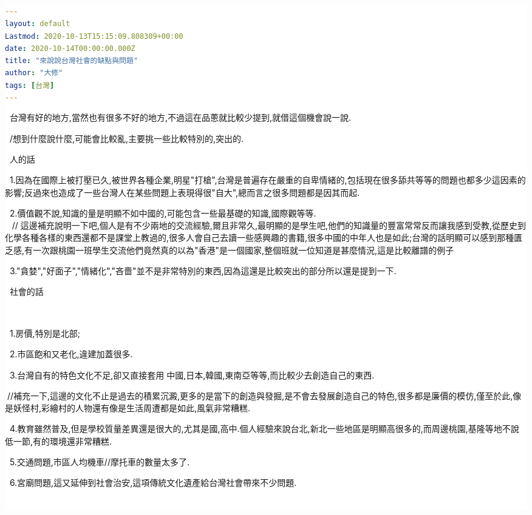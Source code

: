 ```yaml
---
layout: default
Lastmod: 2020-10-13T15:15:09.808309+00:00
date: 2020-10-14T00:00:00.000Z
title: "來說說台灣社會的缺點與問題"
author: "大修"
tags: [台灣]
---
```


  台灣有好的地方,當然也有很多不好的地方,不過這在品蔥就比較少提到,就借這個機會說一說.  
  
  
  
  /想到什麼說什麼,可能會比較亂,主要挑一些比較特別的,突出的.  
  
  
  
  人的話   
  
  
  
  1.因為在國際上被打壓已久,被世界各種企業,明星"打槍",台灣是普遍存在嚴重的自卑情緒的,包括現在很多舔共等等的問題也都多少這因素的影響;反過來也造成了一些台灣人在某些問題上表現得很"自大",總而言之很多問題都是因其而起.  
  
  
  
  2.價值觀不說,知識的量是明顯不如中國的,可能包含一些最基礎的知識,國際觀等等.  
   // 這邊補充說明一下吧,個人是有不少兩地的交流經驗,爾且非常久,最明顯的是學生吧,他們的知識量的豐富常常反而讓我感到受教,從歷史到化學各種各樣的東西還都不是課堂上教過的,很多人會自己去讀一些感興趣的書籍,很多中國的中年人也是如此;台灣的話明顯可以感到那種匱乏感,有一次跟桃園一班學生交流他們竟然真的以為"香港"是一個國家,整個班就一位知道是甚麼情況,這是比較離譜的例子  
  
  
  
  3."貪婪","好面子","情緒化","吝嗇"並不是非常特別的東西,因為這還是比較突出的部分所以還是提到一下.  
  
  
  
  
  
  社會的話  
  
    
  
  1.房價,特別是北部;  
  
  
  
  2.市區飽和又老化,違建加蓋很多.  
  
  
  
  3.台灣自有的特色文化不足,卻又直接套用 中國,日本,韓國,東南亞等等,而比較少去創造自己的東西.  
  
 //補充一下,這邊的文化不止是過去的積累沉澱,更多的是當下的創造與發掘,是不會去發展創造自己的特色,很多都是廉價的模仿,僅至於此,像是妖怪村,彩繪村的人物還有像是生活周遭都是如此,風氣非常糟糕.  
  
  
  
  4.教育雖然普及,但是學校質量差異還是很大的,尤其是國,高中.個人經驗來說台北,新北一些地區是明顯高很多的,而周邊桃園,基隆等地不說低一節,有的環境還非常糟糕.  
  
  
  
  5.交通問題,市區人均機車//摩托車的數量太多了.  
  
  
  
  6.宮廟問題,這又延伸到社會治安,這項傳統文化遺產給台灣社會帶來不少問題.  
  
    
  